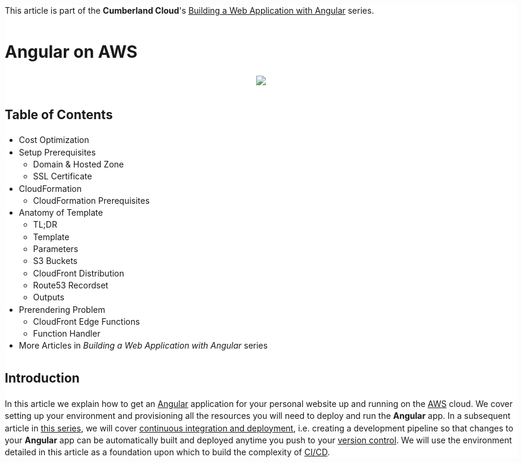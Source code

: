 <span class="inline-aside">This article is part of the **Cumberland Cloud**'s [Building a Web Application with Angular]() series.</span>

# <span onclick="document.getElementById('toc').scrollIntoView()" class="pointer">Angular on AWS</span>

<p align="center" class="article-header">
    <img src="/assets/svgs/icons/angular.svg" width="10%" height="auto">
</p>

## <span id="toc">Table of Contents</span>

- <span onclick="document.getElementById('cost-optimization').scrollIntoView()" class="link">Cost Optimization</span>
- <span onclick="document.getElementById('setup-prerequisites').scrollIntoView()" class="link">Setup Prerequisites</span>
  - <span onclick="document.getElementById('domain-hosted-zone').scrollIntoView()" class="link">Domain & Hosted Zone</span>
  - <span onclick="document.getElementById('tls-ssl').scrollIntoView()" class="link">SSL Certificate</span>
- <span onclick="document.getElementById('cloudformation').scrollIntoView()" class="link">CloudFormation</span>
  - <span onclick="document.getElementById('cloudformation-prerequisites').scrollIntoView()" class="link">CloudFormation Prerequisites</span>
- <span onclick="document.getElementById('anatomy-template').scrollIntoView()" class="link">Anatomy of Template</span>
  - <span onclick="document.getElementById('tldr').scrollIntoView()" class="link">TL;DR</span>
  - <span onclick="document.getElementById('template').scrollIntoView()" class="link">Template</span>
  - <span onclick="document.getElementById('parameters').scrollIntoView()" class="link">Parameters</span>
  - <span onclick="document.getElementById('s3-buckets').scrollIntoView()" class="link">S3 Buckets</span>
  - <span onclick="document.getElementById('cloudfront-distribution').scrollIntoView()" class="link">CloudFront Distribution</span>
  - <span onclick="document.getElementById('route53-recordset').scrollIntoView()" class="link">Route53 Recordset</span>
  - <span onclick="document.getElementById('').scrollIntoView()" class="link">Outputs</span>
- <span onclick="document.getElementById('prerendering-problem').scrollIntoView()" class="link">Prerendering Problem</span>
  - <span onclick="document.getElementById('cloudfront-edge').scrollIntoView()" class="link">CloudFront Edge Functions</span>
  - <span onclick="document.getElementById('function-handler').scrollIntoView()" class="link">Function Handler</span>
- <span onclick="document.getElementById('series-index').scrollIntoView()" class="link">More Articles in _Building a Web Application with Angular_ series</span>

## Introduction

In this article we explain how to get an [Angular](https://angular.io/) application for your personal website up and running on the [AWS](https://aws.amazon.com/) cloud. We cover setting up your environment and provisioning all the resources you will need to deploy and run the **Angular** app. In a subsequent article in [this series](), we will cover [continuous integration and deployment](), i.e. creating a development pipeline so that changes to your **Angular** app can be automatically built and deployed anytime you push to your [version control](https://en.wikipedia.org/wiki/Version_control). We will use the environment detailed in this article as a foundation upon which to build the complexity of [CI/CD](https://en.wikipedia.org/wiki/CI/CD).
